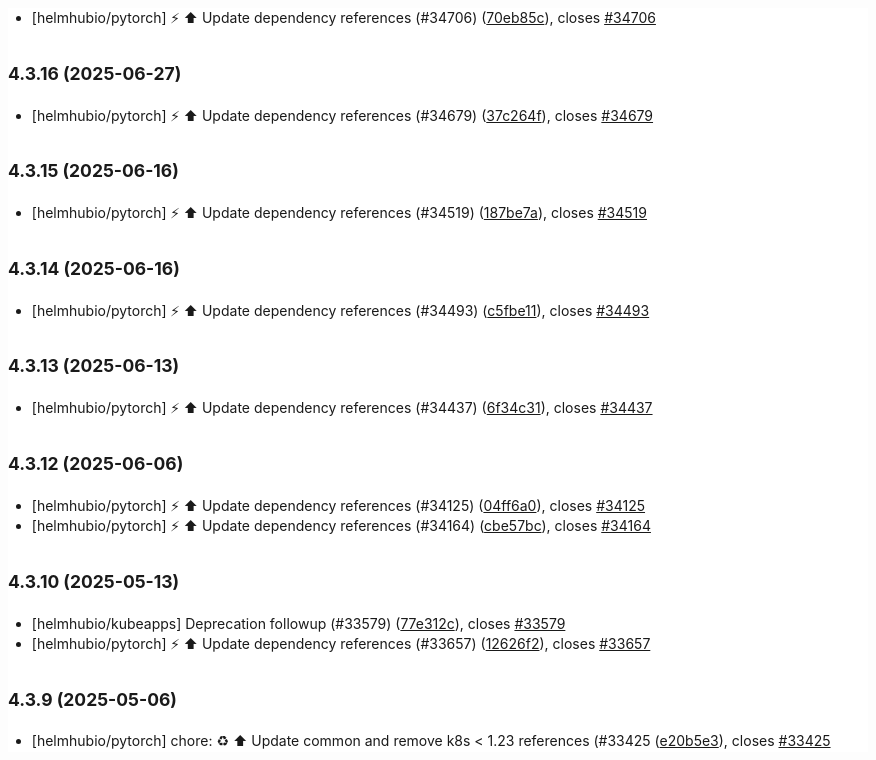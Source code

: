 * [helmhubio/pytorch] :zap: :arrow_up: Update dependency references (#34706) ([70eb85c](https://github.com/helmhub-io/charts/commit/70eb85ca3ac963fa79faf00047897e9751dc177d)), closes [#34706](https://github.com/helmhub-io/charts/issues/34706)

## <small>4.3.16 (2025-06-27)</small>

* [helmhubio/pytorch] :zap: :arrow_up: Update dependency references (#34679) ([37c264f](https://github.com/helmhub-io/charts/commit/37c264f939af84313592a81a7e04990c3c36ea3b)), closes [#34679](https://github.com/helmhub-io/charts/issues/34679)

## <small>4.3.15 (2025-06-16)</small>

* [helmhubio/pytorch] :zap: :arrow_up: Update dependency references (#34519) ([187be7a](https://github.com/helmhub-io/charts/commit/187be7a6503f0b08b92d0aa197abcf215320b7bc)), closes [#34519](https://github.com/helmhub-io/charts/issues/34519)

## <small>4.3.14 (2025-06-16)</small>

* [helmhubio/pytorch] :zap: :arrow_up: Update dependency references (#34493) ([c5fbe11](https://github.com/helmhub-io/charts/commit/c5fbe11630023526d0e0dcfd388cdda19cd82186)), closes [#34493](https://github.com/helmhub-io/charts/issues/34493)

## <small>4.3.13 (2025-06-13)</small>

* [helmhubio/pytorch] :zap: :arrow_up: Update dependency references (#34437) ([6f34c31](https://github.com/helmhub-io/charts/commit/6f34c313aae777ddb9429d57e612548ffd2ecd88)), closes [#34437](https://github.com/helmhub-io/charts/issues/34437)

## <small>4.3.12 (2025-06-06)</small>

* [helmhubio/pytorch] :zap: :arrow_up: Update dependency references (#34125) ([04ff6a0](https://github.com/helmhub-io/charts/commit/04ff6a06b12947d97c3b86c38f80d434bbf99b50)), closes [#34125](https://github.com/helmhub-io/charts/issues/34125)
* [helmhubio/pytorch] :zap: :arrow_up: Update dependency references (#34164) ([cbe57bc](https://github.com/helmhub-io/charts/commit/cbe57bc0c1aa57410f08bed387efe1637fd910ac)), closes [#34164](https://github.com/helmhub-io/charts/issues/34164)

## <small>4.3.10 (2025-05-13)</small>

* [helmhubio/kubeapps] Deprecation followup (#33579) ([77e312c](https://github.com/helmhub-io/charts/commit/77e312c1772d4d7c4dc5d3ac0e80f4e452e3a062)), closes [#33579](https://github.com/helmhub-io/charts/issues/33579)
* [helmhubio/pytorch] :zap: :arrow_up: Update dependency references (#33657) ([12626f2](https://github.com/helmhub-io/charts/commit/12626f2a27b2c863fa9abc6b74b72b0b021e2b7e)), closes [#33657](https://github.com/helmhub-io/charts/issues/33657)

## <small>4.3.9 (2025-05-06)</small>

* [helmhubio/pytorch] chore: :recycle: :arrow_up: Update common and remove k8s < 1.23 references (#33425 ([e20b5e3](https://github.com/helmhub-io/charts/commit/e20b5e3ee4d4eb6f4fae1db2f518432927283687)), closes [#33425](https://github.com/helmhub-io/charts/issues/33425)
